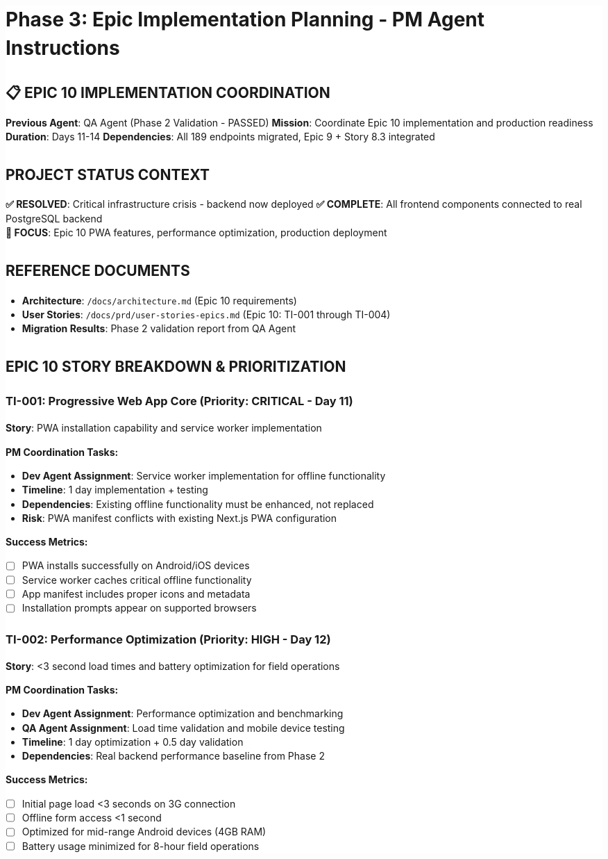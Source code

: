 # Phase 3: Epic Implementation Planning - PM Agent Instructions

## 📋 EPIC 10 IMPLEMENTATION COORDINATION
**Previous Agent**: QA Agent (Phase 2 Validation - PASSED)
**Mission**: Coordinate Epic 10 implementation and production readiness
**Duration**: Days 11-14
**Dependencies**: All 189 endpoints migrated, Epic 9 + Story 8.3 integrated

## PROJECT STATUS CONTEXT
**✅ RESOLVED**: Critical infrastructure crisis - backend now deployed
**✅ COMPLETE**: All frontend components connected to real PostgreSQL backend  
**🎯 FOCUS**: Epic 10 PWA features, performance optimization, production deployment

## REFERENCE DOCUMENTS
- **Architecture**: `/docs/architecture.md` (Epic 10 requirements)
- **User Stories**: `/docs/prd/user-stories-epics.md` (Epic 10: TI-001 through TI-004)
- **Migration Results**: Phase 2 validation report from QA Agent

## EPIC 10 STORY BREAKDOWN & PRIORITIZATION

### TI-001: Progressive Web App Core (Priority: CRITICAL - Day 11)
**Story**: PWA installation capability and service worker implementation

**PM Coordination Tasks:**
- **Dev Agent Assignment**: Service worker implementation for offline functionality
- **Timeline**: 1 day implementation + testing
- **Dependencies**: Existing offline functionality must be enhanced, not replaced
- **Risk**: PWA manifest conflicts with existing Next.js PWA configuration

**Success Metrics:**
- [ ] PWA installs successfully on Android/iOS devices  
- [ ] Service worker caches critical offline functionality
- [ ] App manifest includes proper icons and metadata
- [ ] Installation prompts appear on supported browsers

### TI-002: Performance Optimization (Priority: HIGH - Day 12)  
**Story**: <3 second load times and battery optimization for field operations

**PM Coordination Tasks:**
- **Dev Agent Assignment**: Performance optimization and benchmarking
- **QA Agent Assignment**: Load time validation and mobile device testing
- **Timeline**: 1 day optimization + 0.5 day validation
- **Dependencies**: Real backend performance baseline from Phase 2

**Success Metrics:**
- [ ] Initial page load <3 seconds on 3G connection
- [ ] Offline form access <1 second
- [ ] Optimized for mid-range Android devices (4GB RAM)
- [ ] Battery usage minimized for 8-hour field operations
